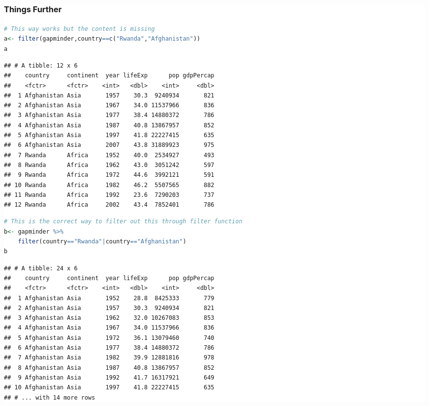 ### Things Further

```r
# This way works but the content is missing
a<- filter(gapminder,country==c("Rwanda","Afghanistan"))
a
```

```
## # A tibble: 12 x 6
##    country     continent  year lifeExp      pop gdpPercap
##    <fctr>      <fctr>    <int>   <dbl>    <int>     <dbl>
##  1 Afghanistan Asia       1957    30.3  9240934       821
##  2 Afghanistan Asia       1967    34.0 11537966       836
##  3 Afghanistan Asia       1977    38.4 14880372       786
##  4 Afghanistan Asia       1987    40.8 13867957       852
##  5 Afghanistan Asia       1997    41.8 22227415       635
##  6 Afghanistan Asia       2007    43.8 31889923       975
##  7 Rwanda      Africa     1952    40.0  2534927       493
##  8 Rwanda      Africa     1962    43.0  3051242       597
##  9 Rwanda      Africa     1972    44.6  3992121       591
## 10 Rwanda      Africa     1982    46.2  5507565       882
## 11 Rwanda      Africa     1992    23.6  7290203       737
## 12 Rwanda      Africa     2002    43.4  7852401       786
```

```r
# This is the correct way to filter out this through filter function
b<- gapminder %>% 
    filter(country=="Rwanda"|country=="Afghanistan")
b
```

```
## # A tibble: 24 x 6
##    country     continent  year lifeExp      pop gdpPercap
##    <fctr>      <fctr>    <int>   <dbl>    <int>     <dbl>
##  1 Afghanistan Asia       1952    28.8  8425333       779
##  2 Afghanistan Asia       1957    30.3  9240934       821
##  3 Afghanistan Asia       1962    32.0 10267083       853
##  4 Afghanistan Asia       1967    34.0 11537966       836
##  5 Afghanistan Asia       1972    36.1 13079460       740
##  6 Afghanistan Asia       1977    38.4 14880372       786
##  7 Afghanistan Asia       1982    39.9 12881816       978
##  8 Afghanistan Asia       1987    40.8 13867957       852
##  9 Afghanistan Asia       1992    41.7 16317921       649
## 10 Afghanistan Asia       1997    41.8 22227415       635
## # ... with 14 more rows
```






